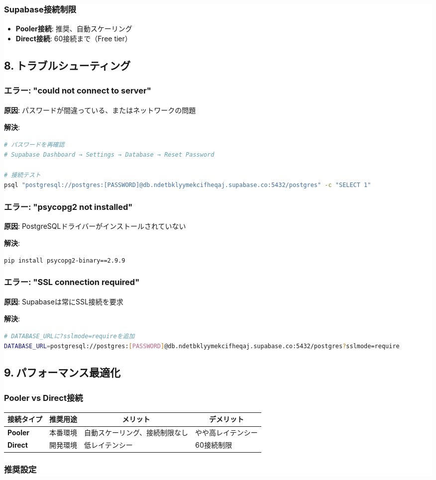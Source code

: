 ### Supabase接続制限

- **Pooler接続**: 推奨、自動スケーリング
- **Direct接続**: 60接続まで（Free tier）

## 8. トラブルシューティング

### エラー: "could not connect to server"

**原因**: パスワードが間違っている、またはネットワークの問題

**解決**:
```bash
# パスワードを再確認
# Supabase Dashboard → Settings → Database → Reset Password

# 接続テスト
psql "postgresql://postgres:[PASSWORD]@db.ndetbklyymekcifheqaj.supabase.co:5432/postgres" -c "SELECT 1"
```

### エラー: "psycopg2 not installed"

**原因**: PostgreSQLドライバーがインストールされていない

**解決**:
```bash
pip install psycopg2-binary==2.9.9
```

### エラー: "SSL connection required"

**原因**: Supabaseは常にSSL接続を要求

**解決**:
```bash
# DATABASE_URLに?sslmode=requireを追加
DATABASE_URL=postgresql://postgres:[PASSWORD]@db.ndetbklyymekcifheqaj.supabase.co:5432/postgres?sslmode=require
```

## 9. パフォーマンス最適化

### Pooler vs Direct接続

| 接続タイプ | 推奨用途 | メリット | デメリット |
|----------|---------|---------|----------|
| **Pooler** | 本番環境 | 自動スケーリング、接続制限なし | やや高レイテンシー |
| **Direct** | 開発環境 | 低レイテンシー | 60接続制限 |

### 推奨設定
